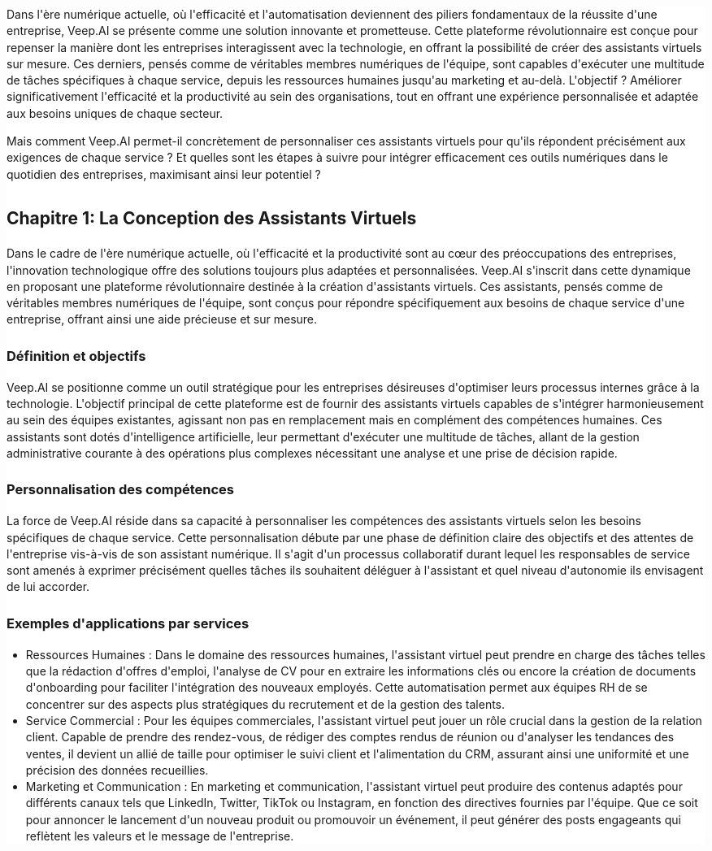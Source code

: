 Dans l'ère numérique actuelle, où l'efficacité et l'automatisation deviennent des piliers fondamentaux de la réussite d'une entreprise, Veep.AI se présente comme une solution innovante et prometteuse. Cette plateforme révolutionnaire est conçue pour repenser la manière dont les entreprises interagissent avec la technologie, en offrant la possibilité de créer des assistants virtuels sur mesure. Ces derniers, pensés comme de véritables membres numériques de l'équipe, sont capables d'exécuter une multitude de tâches spécifiques à chaque service, depuis les ressources humaines jusqu'au marketing et au-delà. L'objectif ? Améliorer significativement l'efficacité et la productivité au sein des organisations, tout en offrant une expérience personnalisée et adaptée aux besoins uniques de chaque secteur.

Mais comment Veep.AI permet-il concrètement de personnaliser ces assistants virtuels pour qu'ils répondent précisément aux exigences de chaque service ? Et quelles sont les étapes à suivre pour intégrer efficacement ces outils numériques dans le quotidien des entreprises, maximisant ainsi leur potentiel ?

## Chapitre 1: La Conception des Assistants Virtuels

Dans le cadre de l'ère numérique actuelle, où l'efficacité et la productivité sont au cœur des préoccupations des entreprises, l'innovation technologique offre des solutions toujours plus adaptées et personnalisées. Veep.AI s'inscrit dans cette dynamique en proposant une plateforme révolutionnaire destinée à la création d'assistants virtuels. Ces assistants, pensés comme de véritables membres numériques de l'équipe, sont conçus pour répondre spécifiquement aux besoins de chaque service d'une entreprise, offrant ainsi une aide précieuse et sur mesure.

### Définition et objectifs

Veep.AI se positionne comme un outil stratégique pour les entreprises désireuses d'optimiser leurs processus internes grâce à la technologie. L'objectif principal de cette plateforme est de fournir des assistants virtuels capables de s'intégrer harmonieusement au sein des équipes existantes, agissant non pas en remplacement mais en complément des compétences humaines. Ces assistants sont dotés d'intelligence artificielle, leur permettant d'exécuter une multitude de tâches, allant de la gestion administrative courante à des opérations plus complexes nécessitant une analyse et une prise de décision rapide.

### Personnalisation des compétences

La force de Veep.AI réside dans sa capacité à personnaliser les compétences des assistants virtuels selon les besoins spécifiques de chaque service. Cette personnalisation débute par une phase de définition claire des objectifs et des attentes de l'entreprise vis-à-vis de son assistant numérique. Il s'agit d'un processus collaboratif durant lequel les responsables de service sont amenés à exprimer précisément quelles tâches ils souhaitent déléguer à l'assistant et quel niveau d'autonomie ils envisagent de lui accorder.

### Exemples d'applications par services

* Ressources Humaines : Dans le domaine des ressources humaines, l'assistant virtuel peut prendre en charge des tâches telles que la rédaction d'offres d'emploi, l'analyse de CV pour en extraire les informations clés ou encore la création de documents d'onboarding pour faciliter l'intégration des nouveaux employés. Cette automatisation permet aux équipes RH de se concentrer sur des aspects plus stratégiques du recrutement et de la gestion des talents.
* Service Commercial : Pour les équipes commerciales, l'assistant virtuel peut jouer un rôle crucial dans la gestion de la relation client. Capable de prendre des rendez-vous, de rédiger des comptes rendus de réunion ou d'analyser les tendances des ventes, il devient un allié de taille pour optimiser le suivi client et l'alimentation du CRM, assurant ainsi une uniformité et une précision des données recueillies.
* Marketing et Communication : En marketing et communication, l'assistant virtuel peut produire des contenus adaptés pour différents canaux tels que LinkedIn, Twitter, TikTok ou Instagram, en fonction des directives fournies par l'équipe. Que ce soit pour annoncer le lancement d'un nouveau produit ou promouvoir un événement, il peut générer des posts engageants qui reflètent les valeurs et le message de l'entreprise.
